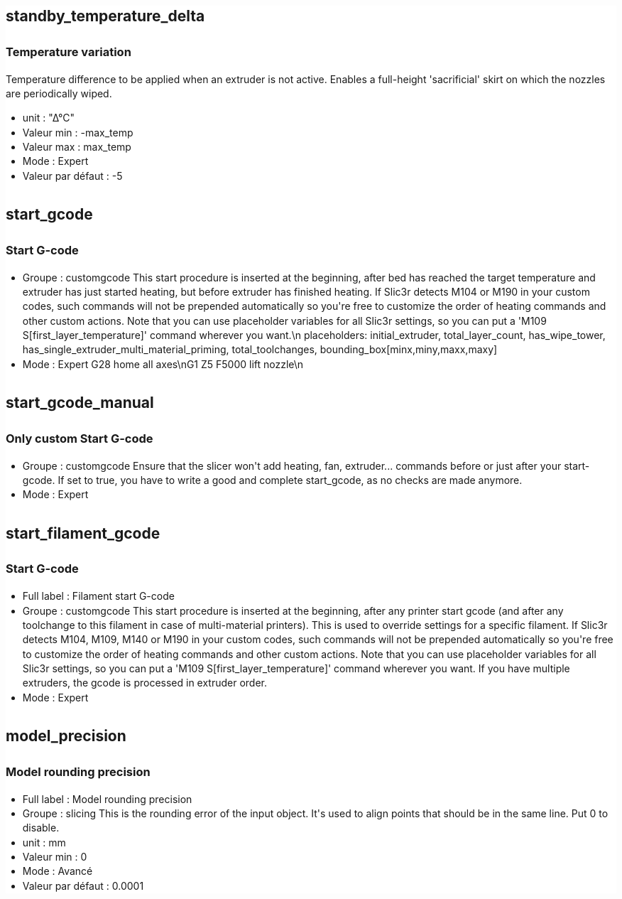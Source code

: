 
## standby_temperature_delta
### Temperature variation
Temperature difference to be applied when an extruder is not active.  Enables a full-height 'sacrificial' skirt on which the nozzles are periodically wiped.
 * unit :  "∆°C"
 * Valeur min :  -max_temp
 * Valeur max :  max_temp
 * Mode : Expert
* Valeur par défaut : -5

## start_gcode
### Start G-code
 * Groupe : customgcode
This start procedure is inserted at the beginning, after bed has reached the target temperature and extruder has just started heating, but before extruder has finished heating. If Slic3r detects M104 or M190 in your custom codes, such commands will not be prepended automatically so you're free to customize the order of heating commands and other custom actions. Note that you can use placeholder variables for all Slic3r settings, so you can put a 'M109 S[first_layer_temperature]' command wherever you want.\n placeholders: initial_extruder, total_layer_count, has_wipe_tower, has_single_extruder_multi_material_priming, total_toolchanges, bounding_box[minx,miny,maxx,maxy]
 * Mode : Expert
G28  home all axes\nG1 Z5 F5000  lift nozzle\n

## start_gcode_manual
### Only custom Start G-code
 * Groupe : customgcode
Ensure that the slicer won't add heating, fan, extruder... commands before or just after your start-gcode.  If set to true, you have to write a good and complete start_gcode, as no checks are made anymore.
 * Mode : Expert


## start_filament_gcode
### Start G-code
 * Full label : Filament start G-code
 * Groupe : customgcode
This start procedure is inserted at the beginning, after any printer start gcode (and  after any toolchange to this filament in case of multi-material printers).  This is used to override settings for a specific filament. If Slic3r detects  M104, M109, M140 or M190 in your custom codes, such commands will  not be prepended automatically so you're free to customize the order  of heating commands and other custom actions. Note that you can use placeholder variables  for all Slic3r settings, so you can put a 'M109 S[first_layer_temperature]' command  wherever you want. If you have multiple extruders, the gcode is processed  in extruder order.
 * Mode : Expert

## model_precision
### Model rounding precision
 * Full label : Model rounding precision
 * Groupe : slicing
This is the rounding error of the input object. It's used to align points that should be in the same line. Put 0 to disable.
 * unit : mm
 * Valeur min :  0
 * Mode : Avancé
* Valeur par défaut : 0.0001
